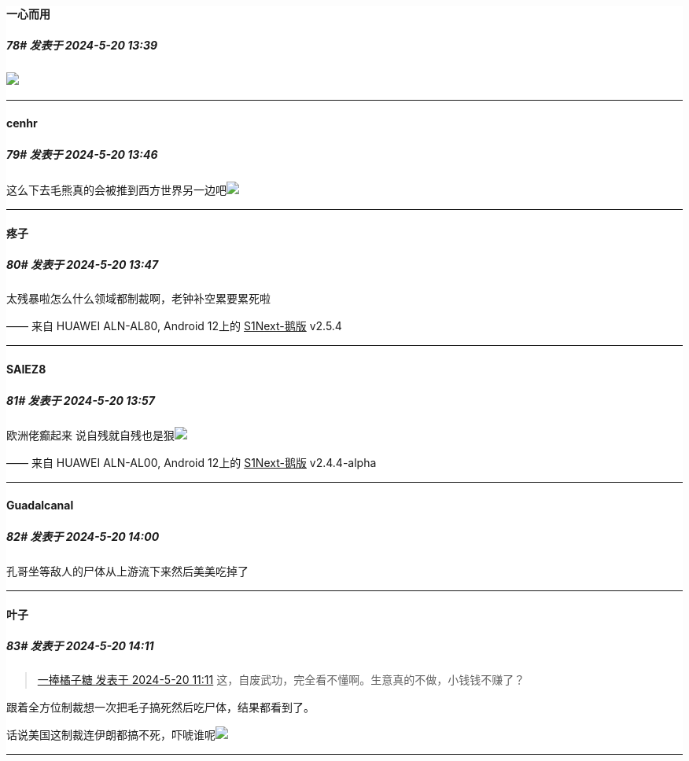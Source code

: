 ####  一心而用  
##### 78#       发表于 2024-5-20 13:39

<img src="https://p.sda1.dev/17/d44a617fea63db16fa0056d0dcb4b7c6/-4984623381716178809161.jpg" referrerpolicy="no-referrer">

*****

####  cenhr  
##### 79#       发表于 2024-5-20 13:46

这么下去毛熊真的会被推到西方世界另一边吧<img src="https://static.saraba1st.com/image/smiley/face2017/068.png" referrerpolicy="no-referrer">

*****

####  疼子  
##### 80#       发表于 2024-5-20 13:47

太残暴啦怎么什么领域都制裁啊，老钟补空累要累死啦

—— 来自 HUAWEI ALN-AL80, Android 12上的 [S1Next-鹅版](https://github.com/ykrank/S1-Next/releases) v2.5.4


*****

####  SAIEZ8  
##### 81#       发表于 2024-5-20 13:57

欧洲佬癫起来 说自残就自残也是狠<img src="https://static.saraba1st.com/image/smiley/face2017/048.png" referrerpolicy="no-referrer">

—— 来自 HUAWEI ALN-AL00, Android 12上的 [S1Next-鹅版](https://github.com/ykrank/S1-Next/releases) v2.4.4-alpha

*****

####  Guadalcanal  
##### 82#       发表于 2024-5-20 14:00

孔哥坐等敌人的尸体从上游流下来然后美美吃掉了

*****

####  叶子  
##### 83#       发表于 2024-5-20 14:11

<blockquote><a href="httphttps://bbs.saraba1st.com/2b/forum.php?mod=redirect&amp;goto=findpost&amp;pid=64937658&amp;ptid=2184045" target="_blank">一捧橘子糖 发表于 2024-5-20 11:11</a>
这，自废武功，完全看不懂啊。生意真的不做，小钱钱不赚了？</blockquote>
跟着全方位制裁想一次把毛子搞死然后吃尸体，结果都看到了。

话说美国这制裁连伊朗都搞不死，吓唬谁呢<img src="https://static.saraba1st.com/image/smiley/face2017/048.png" referrerpolicy="no-referrer">

*****
